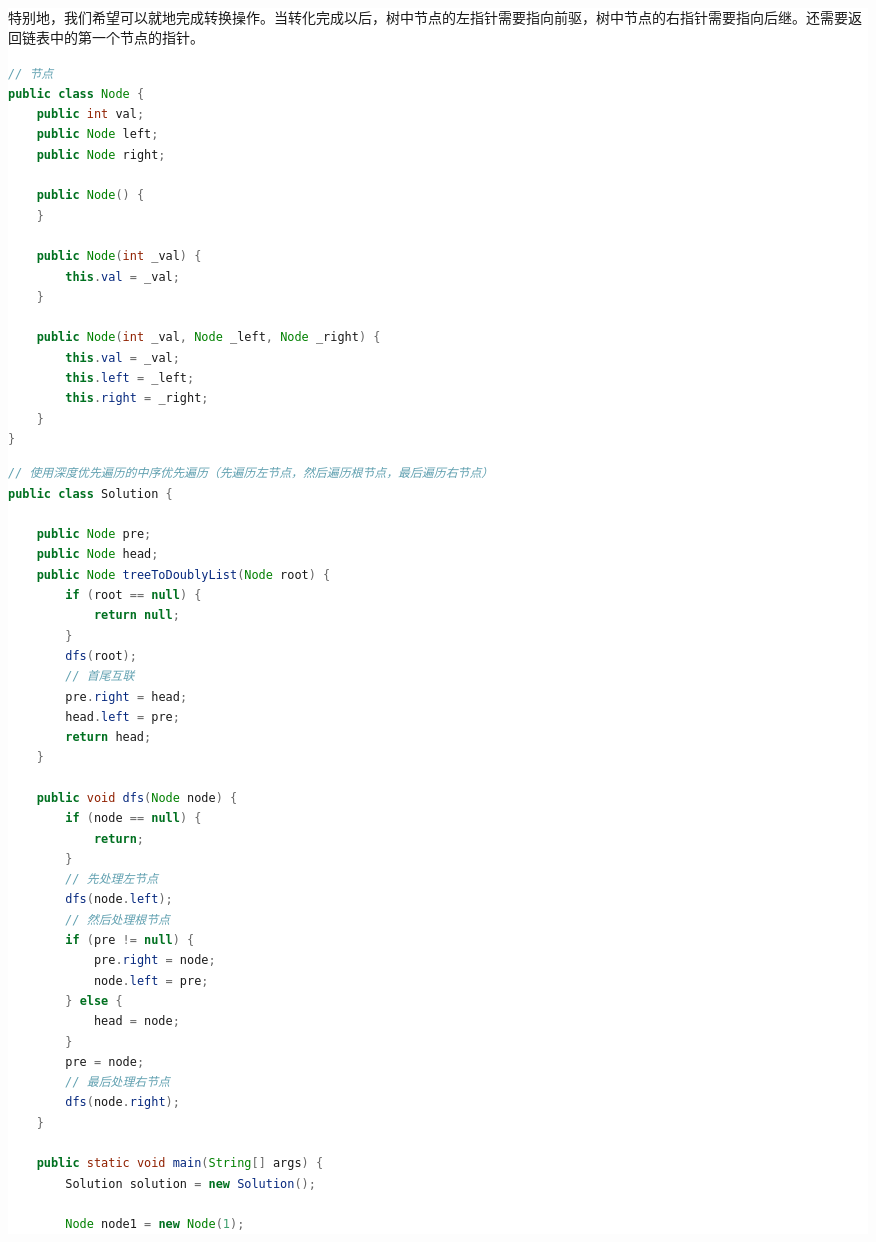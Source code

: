 特别地，我们希望可以就地完成转换操作。当转化完成以后，树中节点的左指针需要指向前驱，树中节点的右指针需要指向后继。还需要返回链表中的第一个节点的指针。

```java
// 节点
public class Node {
    public int val;
    public Node left;
    public Node right;

    public Node() {
    }

    public Node(int _val) {
        this.val = _val;
    }

    public Node(int _val, Node _left, Node _right) {
        this.val = _val;
        this.left = _left;
        this.right = _right;
    }
}

```



```java
// 使用深度优先遍历的中序优先遍历（先遍历左节点，然后遍历根节点，最后遍历右节点）
public class Solution {

    public Node pre;
    public Node head;
    public Node treeToDoublyList(Node root) {
        if (root == null) {
            return null;
        }
        dfs(root);
        // 首尾互联
        pre.right = head;
        head.left = pre;
        return head;
    }

    public void dfs(Node node) {
        if (node == null) {
            return;
        }
        // 先处理左节点
        dfs(node.left);
        // 然后处理根节点
        if (pre != null) {
            pre.right = node;
            node.left = pre;
        } else {
            head = node;
        }
        pre = node;
        // 最后处理右节点
        dfs(node.right);
    }

    public static void main(String[] args) {
        Solution solution = new Solution();

        Node node1 = new Node(1);
```